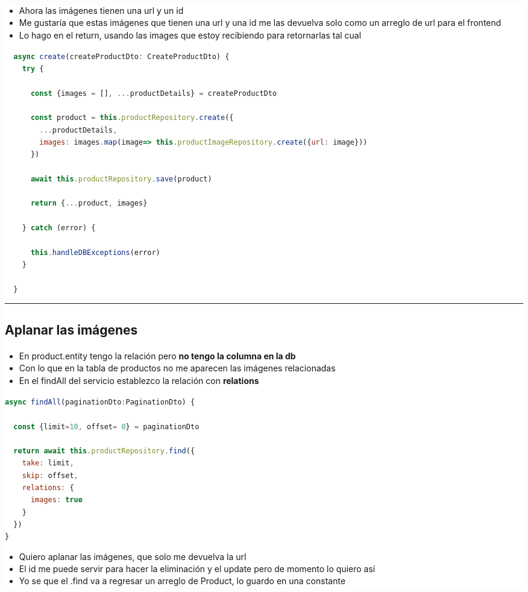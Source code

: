- Ahora las imágenes tienen una url y un id
- Me gustaría que estas imágenes que tienen una url y una id me las devuelva solo como un arreglo de url para el frontend
- Lo hago en el return, usando las images que estoy recibiendo para retornarlas tal cual

~~~js
  async create(createProductDto: CreateProductDto) {
    try {

      const {images = [], ...productDetails} = createProductDto
      
      const product = this.productRepository.create({
        ...productDetails,
        images: images.map(image=> this.productImageRepository.create({url: image}))
      })

      await this.productRepository.save(product)

      return {...product, images}
      
    } catch (error) {

      this.handleDBExceptions(error)
    }

  }
~~~
-----

## Aplanar las imágenes

- En product.entity tengo la relación pero **no tengo la columna en la db**
- Con lo que en la tabla de productos no me aparecen las imágenes relacionadas
- En el findAll del servicio establezco la relación con **relations**

~~~js
async findAll(paginationDto:PaginationDto) {
  
  const {limit=10, offset= 0} = paginationDto
  
  return await this.productRepository.find({
    take: limit,
    skip: offset,
    relations: {
      images: true
    }
  })
}
~~~

- Quiero aplanar las imágenes, que solo me devuelva la url
- El id me puede servir para hacer la eliminación y el update pero de momento lo quiero así
- Yo se que el .find va a regresar un arreglo de Product, lo guardo en una constante
